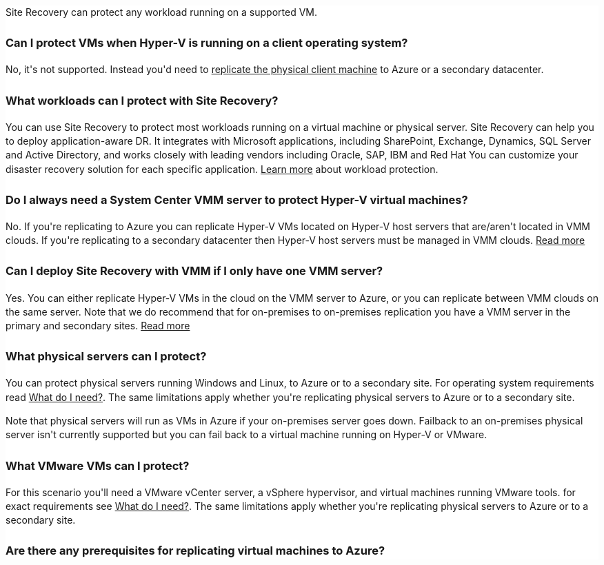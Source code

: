 Site Recovery can protect any workload running on a supported VM.

### Can I protect VMs when Hyper-V is running on a client operating system?

No, it's not supported. Instead you'd need to [replicate the physical client machine](/documentation/articles/site-recovery-vmware-to-azure) to Azure or a secondary datacenter.


### What workloads can I protect with Site Recovery?

You can use Site Recovery to protect most workloads running on a virtual machine or physical server. Site Recovery can help you to deploy application-aware DR. It integrates with Microsoft applications, including SharePoint, Exchange, Dynamics, SQL Server and Active Directory, and works closely with leading vendors including Oracle, SAP, IBM and Red Hat  You can customize your disaster recovery solution for each specific application. [Learn more](/documentation/articles/site-recovery-workload) about workload protection.


### Do I always need a System Center VMM server to protect Hyper-V virtual machines? 

No. If you're replicating to Azure you can replicate Hyper-V VMs located on Hyper-V host servers that are/aren't located in VMM clouds. If you're replicating to a secondary datacenter then Hyper-V host servers must be managed in VMM clouds. [Read more](/documentation/articles/site-recovery-hyper-v-site-to-azure)

### Can I deploy Site Recovery with VMM if I only have one VMM server? 

Yes. You can either replicate Hyper-V VMs in the cloud on the VMM server to Azure, or you can  replicate between VMM clouds on the same server. Note that we do recommend that for on-premises to on-premises replication you have a VMM server in the primary and secondary sites.  [Read more](/documentation/articles/site-recovery-single-vmm)

### What physical servers can I protect?

You can protect physical servers running Windows and Linux, to Azure or to a secondary site. For operating system requirements read [What do I need?](/documentation/articles/site-recovery-vmware-to-azure#what-do-i-need). The same limitations apply whether you're replicating physical servers to Azure or to a secondary site.

Note that physical servers will run as VMs in Azure if your on-premises server goes down. Failback to an on-premises physical server isn't currently supported but you can fail back to a virtual machine running on Hyper-V or VMware.

### What VMware VMs can I protect?

For this scenario you'll need a VMware vCenter server, a vSphere hypervisor, and virtual machines running VMware tools. for exact requirements see [What do I need?](/documentation/articles/site-recovery-vmware-to-azure#what-do-i-need). The same limitations apply whether you're replicating physical servers to Azure or to a secondary site.

### Are there any prerequisites for replicating virtual machines to Azure?
